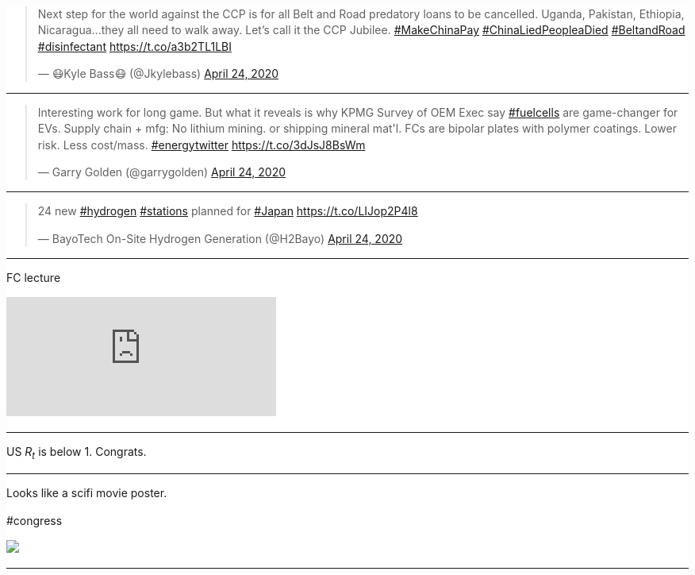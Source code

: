 
<blockquote class="twitter-tweet"><p lang="en" dir="ltr">Next step for the world against the CCP is for all Belt and Road predatory loans to be cancelled. Uganda, Pakistan, Ethiopia, Nicaragua...they all need to walk away. Let’s call it the CCP Jubilee. <a href="https://twitter.com/hashtag/MakeChinaPay?src=hash&amp;ref_src=twsrc%5Etfw">#MakeChinaPay</a> <a href="https://twitter.com/hashtag/ChinaLiedPeopleaDied?src=hash&amp;ref_src=twsrc%5Etfw">#ChinaLiedPeopleaDied</a> <a href="https://twitter.com/hashtag/BeltandRoad?src=hash&amp;ref_src=twsrc%5Etfw">#BeltandRoad</a> <a href="https://twitter.com/hashtag/disinfectant?src=hash&amp;ref_src=twsrc%5Etfw">#disinfectant</a> <a href="https://t.co/a3b2TL1LBI">https://t.co/a3b2TL1LBI</a></p>&mdash; 😷Kyle Bass😷 (@Jkylebass) <a href="https://twitter.com/Jkylebass/status/1253661980650541056?ref_src=twsrc%5Etfw">April 24, 2020</a></blockquote> <script async src="https://platform.twitter.com/widgets.js" charset="utf-8"></script>

---

<blockquote class="twitter-tweet"><p lang="en" dir="ltr">Interesting work for long game. But what it reveals is why KPMG Survey of OEM Exec say <a href="https://twitter.com/hashtag/fuelcells?src=hash&amp;ref_src=twsrc%5Etfw">#fuelcells</a> are game-changer for EVs. Supply chain + mfg: No lithium mining. or shipping mineral mat&#39;l. FCs are bipolar plates with polymer coatings. Lower risk. Less cost/mass. <a href="https://twitter.com/hashtag/energytwitter?src=hash&amp;ref_src=twsrc%5Etfw">#energytwitter</a> <a href="https://t.co/3dJsJ8BsWm">https://t.co/3dJsJ8BsWm</a></p>&mdash; Garry Golden (@garrygolden) <a href="https://twitter.com/garrygolden/status/1253674118945349632?ref_src=twsrc%5Etfw">April 24, 2020</a></blockquote> <script async src="https://platform.twitter.com/widgets.js" charset="utf-8"></script>

---

<blockquote class="twitter-tweet"><p lang="en" dir="ltr">24 new <a href="https://twitter.com/hashtag/hydrogen?src=hash&amp;ref_src=twsrc%5Etfw">#hydrogen</a> <a href="https://twitter.com/hashtag/stations?src=hash&amp;ref_src=twsrc%5Etfw">#stations</a> planned for <a href="https://twitter.com/hashtag/Japan?src=hash&amp;ref_src=twsrc%5Etfw">#Japan</a> <a href="https://t.co/LIJop2P4l8">https://t.co/LIJop2P4l8</a></p>&mdash; BayoTech On-Site Hydrogen Generation (@H2Bayo) <a href="https://twitter.com/H2Bayo/status/1253669599108882433?ref_src=twsrc%5Etfw">April 24, 2020</a></blockquote> <script async src="https://platform.twitter.com/widgets.js" charset="utf-8"></script>

---

FC lecture

<iframe width="340" src="https://www.youtube.com/embed/AseGpinSQPA?list=PL30deB-5iwLKxkJyTvF4Mks9NG1wbATTz" frameborder="0" allow="accelerometer; autoplay; encrypted-media; gyroscope; picture-in-picture" allowfullscreen></iframe>

---

US $R_t$ is below 1. Congrats.

---

Looks like a scifi movie poster.

\#congress

<img width="340" src="https://img.youtube.com/vi/yI6ECcwCjdY/0.jpg"/>

---
